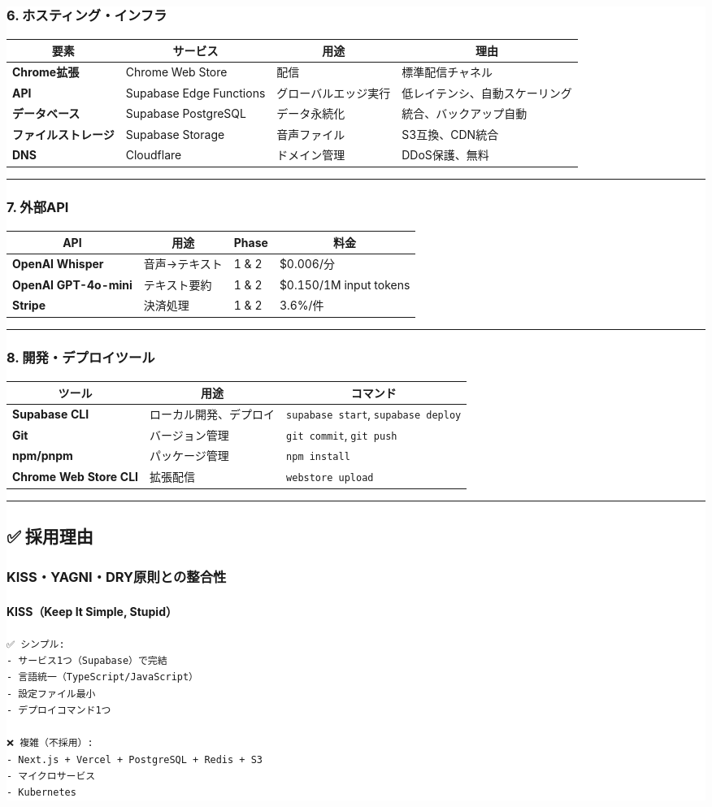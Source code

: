 
### 6. ホスティング・インフラ

| 要素 | サービス | 用途 | 理由 |
|------|---------|------|------|
| **Chrome拡張** | Chrome Web Store | 配信 | 標準配信チャネル |
| **API** | Supabase Edge Functions | グローバルエッジ実行 | 低レイテンシ、自動スケーリング |
| **データベース** | Supabase PostgreSQL | データ永続化 | 統合、バックアップ自動 |
| **ファイルストレージ** | Supabase Storage | 音声ファイル | S3互換、CDN統合 |
| **DNS** | Cloudflare | ドメイン管理 | DDoS保護、無料 |

---

### 7. 外部API

| API | 用途 | Phase | 料金 |
|-----|------|-------|------|
| **OpenAI Whisper** | 音声→テキスト | 1 & 2 | $0.006/分 |
| **OpenAI GPT-4o-mini** | テキスト要約 | 1 & 2 | $0.150/1M input tokens |
| **Stripe** | 決済処理 | 1 & 2 | 3.6%/件 |

---

### 8. 開発・デプロイツール

| ツール | 用途 | コマンド |
|--------|------|---------|
| **Supabase CLI** | ローカル開発、デプロイ | `supabase start`, `supabase deploy` |
| **Git** | バージョン管理 | `git commit`, `git push` |
| **npm/pnpm** | パッケージ管理 | `npm install` |
| **Chrome Web Store CLI** | 拡張配信 | `webstore upload` |

---

## ✅ 採用理由

### KISS・YAGNI・DRY原則との整合性

#### KISS（Keep It Simple, Stupid）

```
✅ シンプル:
- サービス1つ（Supabase）で完結
- 言語統一（TypeScript/JavaScript）
- 設定ファイル最小
- デプロイコマンド1つ

❌ 複雑（不採用）:
- Next.js + Vercel + PostgreSQL + Redis + S3
- マイクロサービス
- Kubernetes
```
